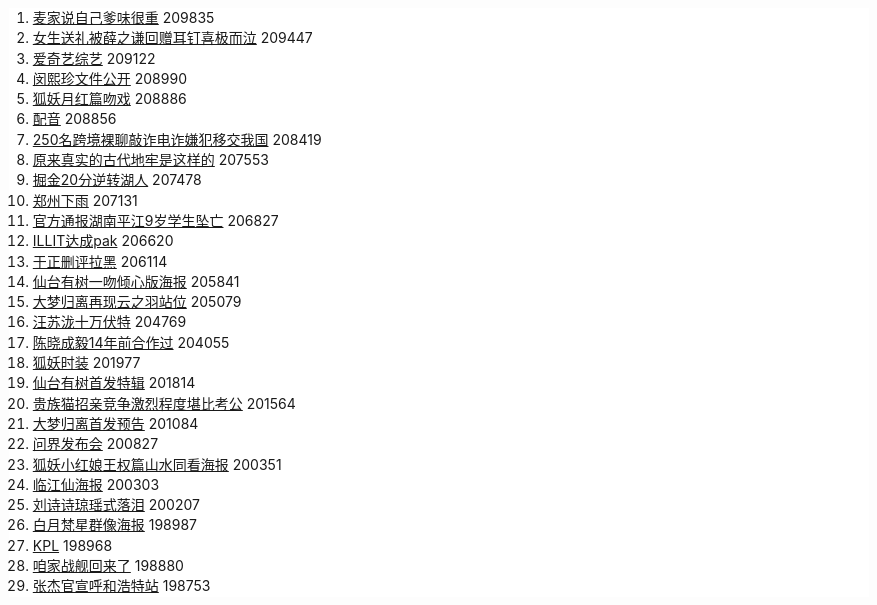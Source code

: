 1. [麦家说自己爹味很重](https://s.weibo.com/weibo?q=%23%E9%BA%A6%E5%AE%B6%E8%AF%B4%E8%87%AA%E5%B7%B1%E7%88%B9%E5%91%B3%E5%BE%88%E9%87%8D%23&t=31&band_rank=36&Refer=top) 209835
1. [女生送礼被薛之谦回赠耳钉喜极而泣](https://s.weibo.com/weibo?q=%23%E5%A5%B3%E7%94%9F%E9%80%81%E7%A4%BC%E8%A2%AB%E8%96%9B%E4%B9%8B%E8%B0%A6%E5%9B%9E%E8%B5%A0%E8%80%B3%E9%92%89%E5%96%9C%E6%9E%81%E8%80%8C%E6%B3%A3%23&t=31&band_rank=47&Refer=top) 209447
1. [爱奇艺综艺](https://s.weibo.com/weibo?q=%E7%88%B1%E5%A5%87%E8%89%BA%E7%BB%BC%E8%89%BA&t=31&band_rank=33&Refer=top) 209122
1. [闵熙珍文件公开](https://s.weibo.com/weibo?q=%23%E9%97%B5%E7%86%99%E7%8F%8D%E6%96%87%E4%BB%B6%E5%85%AC%E5%BC%80%23&t=31&band_rank=46&Refer=top) 208990
1. [狐妖月红篇吻戏](https://s.weibo.com/weibo?q=%23%E7%8B%90%E5%A6%96%E6%9C%88%E7%BA%A2%E7%AF%87%E5%90%BB%E6%88%8F%23&t=31&band_rank=42&Refer=top) 208886
1. [配音](https://s.weibo.com/weibo?q=%E9%85%8D%E9%9F%B3&t=31&band_rank=38&Refer=top) 208856
1. [250名跨境裸聊敲诈电诈嫌犯移交我国](https://s.weibo.com/weibo?q=%23250%E5%90%8D%E8%B7%A8%E5%A2%83%E8%A3%B8%E8%81%8A%E6%95%B2%E8%AF%88%E7%94%B5%E8%AF%88%E5%AB%8C%E7%8A%AF%E7%A7%BB%E4%BA%A4%E6%88%91%E5%9B%BD%23&t=31&band_rank=47&Refer=top) 208419
1. [原来真实的古代地牢是这样的](https://s.weibo.com/weibo?q=%23%E5%8E%9F%E6%9D%A5%E7%9C%9F%E5%AE%9E%E7%9A%84%E5%8F%A4%E4%BB%A3%E5%9C%B0%E7%89%A2%E6%98%AF%E8%BF%99%E6%A0%B7%E7%9A%84%23&t=31&band_rank=31&Refer=top) 207553
1. [掘金20分逆转湖人](https://s.weibo.com/weibo?q=%23%E6%8E%98%E9%87%9120%E5%88%86%E9%80%86%E8%BD%AC%E6%B9%96%E4%BA%BA%23&t=31&band_rank=46&Refer=top) 207478
1. [郑州下雨](https://s.weibo.com/weibo?q=%E9%83%91%E5%B7%9E%E4%B8%8B%E9%9B%A8&t=31&band_rank=30&Refer=top) 207131
1. [官方通报湖南平江9岁学生坠亡](https://s.weibo.com/weibo?q=%23%E5%AE%98%E6%96%B9%E9%80%9A%E6%8A%A5%E6%B9%96%E5%8D%97%E5%B9%B3%E6%B1%9F9%E5%B2%81%E5%AD%A6%E7%94%9F%E5%9D%A0%E4%BA%A1%23&t=31&band_rank=49&Refer=top) 206827
1. [ILLIT达成pak](https://s.weibo.com/weibo?q=%23ILLIT%E8%BE%BE%E6%88%90pak%23&t=31&band_rank=41&Refer=top) 206620
1. [于正删评拉黑](https://s.weibo.com/weibo?q=%23%E4%BA%8E%E6%AD%A3%E5%88%A0%E8%AF%84%E6%8B%89%E9%BB%91%23&t=31&band_rank=41&Refer=top) 206114
1. [仙台有树一吻倾心版海报](https://s.weibo.com/weibo?q=%23%E4%BB%99%E5%8F%B0%E6%9C%89%E6%A0%91%E4%B8%80%E5%90%BB%E5%80%BE%E5%BF%83%E7%89%88%E6%B5%B7%E6%8A%A5%23&t=31&band_rank=38&Refer=top) 205841
1. [大梦归离再现云之羽站位](https://s.weibo.com/weibo?q=%23%E5%A4%A7%E6%A2%A6%E5%BD%92%E7%A6%BB%E5%86%8D%E7%8E%B0%E4%BA%91%E4%B9%8B%E7%BE%BD%E7%AB%99%E4%BD%8D%23&t=31&band_rank=41&Refer=top) 205079
1. [汪苏泷十万伏特](https://s.weibo.com/weibo?q=%E6%B1%AA%E8%8B%8F%E6%B3%B7%E5%8D%81%E4%B8%87%E4%BC%8F%E7%89%B9&t=31&band_rank=42&Refer=top) 204769
1. [陈晓成毅14年前合作过](https://s.weibo.com/weibo?q=%23%E9%99%88%E6%99%93%E6%88%90%E6%AF%8514%E5%B9%B4%E5%89%8D%E5%90%88%E4%BD%9C%E8%BF%87%23&t=31&band_rank=32&Refer=top) 204055
1. [狐妖时装](https://s.weibo.com/weibo?q=%23%E7%8B%90%E5%A6%96%E6%97%B6%E8%A3%85%23&t=31&band_rank=36&Refer=top) 201977
1. [仙台有树首发特辑](https://s.weibo.com/weibo?q=%23%E4%BB%99%E5%8F%B0%E6%9C%89%E6%A0%91%E9%A6%96%E5%8F%91%E7%89%B9%E8%BE%91%23&t=31&band_rank=36&Refer=top) 201814
1. [贵族猫招亲竞争激烈程度堪比考公](https://s.weibo.com/weibo?q=%23%E8%B4%B5%E6%97%8F%E7%8C%AB%E6%8B%9B%E4%BA%B2%E7%AB%9E%E4%BA%89%E6%BF%80%E7%83%88%E7%A8%8B%E5%BA%A6%E5%A0%AA%E6%AF%94%E8%80%83%E5%85%AC%23&t=31&band_rank=34&Refer=top) 201564
1. [大梦归离首发预告](https://s.weibo.com/weibo?q=%23%E5%A4%A7%E6%A2%A6%E5%BD%92%E7%A6%BB%E9%A6%96%E5%8F%91%E9%A2%84%E5%91%8A%23&t=31&band_rank=31&Refer=top) 201084
1. [问界发布会](https://s.weibo.com/weibo?q=%E9%97%AE%E7%95%8C%E5%8F%91%E5%B8%83%E4%BC%9A&t=31&band_rank=33&Refer=top) 200827
1. [狐妖小红娘王权篇山水同看海报](https://s.weibo.com/weibo?q=%23%E7%8B%90%E5%A6%96%E5%B0%8F%E7%BA%A2%E5%A8%98%E7%8E%8B%E6%9D%83%E7%AF%87%E5%B1%B1%E6%B0%B4%E5%90%8C%E7%9C%8B%E6%B5%B7%E6%8A%A5%23&t=31&band_rank=30&Refer=top) 200351
1. [临江仙海报](https://s.weibo.com/weibo?q=%23%E4%B8%B4%E6%B1%9F%E4%BB%99%E6%B5%B7%E6%8A%A5%23&t=31&band_rank=44&Refer=top) 200303
1. [刘诗诗琼瑶式落泪](https://s.weibo.com/weibo?q=%23%E5%88%98%E8%AF%97%E8%AF%97%E7%90%BC%E7%91%B6%E5%BC%8F%E8%90%BD%E6%B3%AA%23&t=31&band_rank=47&Refer=top) 200207
1. [白月梵星群像海报](https://s.weibo.com/weibo?q=%23%E7%99%BD%E6%9C%88%E6%A2%B5%E6%98%9F%E7%BE%A4%E5%83%8F%E6%B5%B7%E6%8A%A5%23&t=31&band_rank=45&Refer=top) 198987
1. [KPL](https://s.weibo.com/weibo?q=KPL&t=31&band_rank=49&Refer=top) 198968
1. [咱家战舰回来了](https://s.weibo.com/weibo?q=%23%E5%92%B1%E5%AE%B6%E6%88%98%E8%88%B0%E5%9B%9E%E6%9D%A5%E4%BA%86%23&t=31&band_rank=30&Refer=top) 198880
1. [张杰官宣呼和浩特站](https://s.weibo.com/weibo?q=%E5%BC%A0%E6%9D%B0%E5%AE%98%E5%AE%A3%E5%91%BC%E5%92%8C%E6%B5%A9%E7%89%B9%E7%AB%99&t=31&band_rank=50&Refer=top) 198753